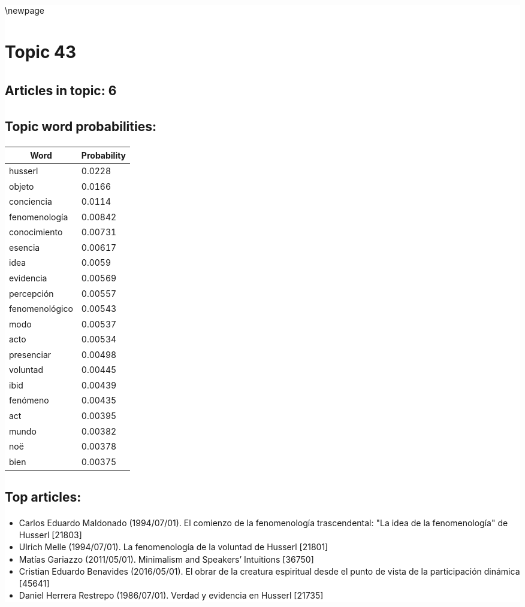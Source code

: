 \newpage
# Topic 43

## Articles in topic: 6
## Topic word probabilities:
| Word | Probability |
|---|---|
| husserl | 0.0228 | 
| objeto | 0.0166 | 
| conciencia | 0.0114 | 
| fenomenología | 0.00842 | 
| conocimiento | 0.00731 | 
| esencia | 0.00617 | 
| idea | 0.0059 | 
| evidencia | 0.00569 | 
| percepción | 0.00557 | 
| fenomenológico | 0.00543 | 
| modo | 0.00537 | 
| acto | 0.00534 | 
| presenciar | 0.00498 | 
| voluntad | 0.00445 | 
| ibid | 0.00439 | 
| fenómeno | 0.00435 | 
| act | 0.00395 | 
| mundo | 0.00382 | 
| noë | 0.00378 | 
| bien | 0.00375 | 

## Top articles:
* Carlos Eduardo Maldonado (1994/07/01). El comienzo de la fenomenología trascendental: "La idea de la fenomenología" de Husserl [21803]
* Ulrich Melle (1994/07/01). La fenomenología de la voluntad de Husserl [21801]
* Matías Gariazzo (2011/05/01). Minimalism and Speakers’ Intuitions [36750]
* Cristian Eduardo Benavides (2016/05/01). El obrar de la creatura espiritual desde el punto de vista de la participación dinámica [45641]
* Daniel Herrera Restrepo (1986/07/01). Verdad y evidencia en Husserl [21735]
